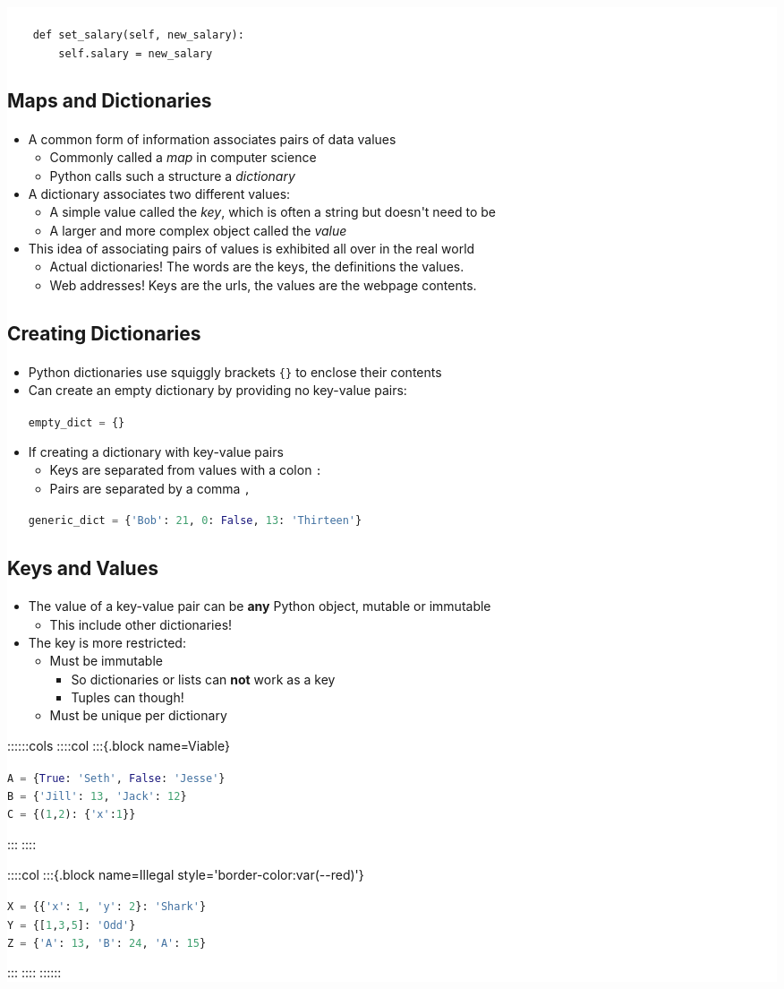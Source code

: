 ```{.python style='max-height:900px'}

	def set_salary(self, new_salary):
		self.salary = new_salary
```

## Maps and Dictionaries
- A common form of information associates pairs of data values
	- Commonly called a _map_ in computer science
	- Python calls such a structure a _dictionary_
- A dictionary associates two different values:
	- A simple value called the _key_, which is often a string but doesn't need to be
	- A larger and more complex object called the _value_
- This idea of associating pairs of values is exhibited all over in the real world
	- Actual dictionaries! The words are the keys, the definitions the values.
	- Web addresses! Keys are the urls, the values are the webpage contents.

## Creating Dictionaries
- Python dictionaries use squiggly brackets ```{}``` to enclose their contents
- Can create an empty dictionary by providing no key-value pairs:
  ```python
  empty_dict = {}
  ```
- If creating a dictionary with key-value pairs
	- Keys are separated from values with a colon ```:```
	- Pairs are separated by a comma ```,```
  ```python
  generic_dict = {'Bob': 21, 0: False, 13: 'Thirteen'}
  ```

## Keys and Values
- The value of a key-value pair can be **any** Python object, mutable or immutable
	- This include other dictionaries!
- The key is more restricted:
	- Must be immutable
		- So dictionaries or lists can **not** work as a key
		- Tuples can though!
	- Must be unique per dictionary

::::::cols
::::col
:::{.block name=Viable}
```python
A = {True: 'Seth', False: 'Jesse'}
B = {'Jill': 13, 'Jack': 12}
C = {(1,2): {'x':1}}
```
:::
::::

::::col
:::{.block name=Illegal style='border-color:var(--red)'}
```python
X = {{'x': 1, 'y': 2}: 'Shark'}
Y = {[1,3,5]: 'Odd'}
Z = {'A': 13, 'B': 24, 'A': 15}
```
:::
::::
::::::



